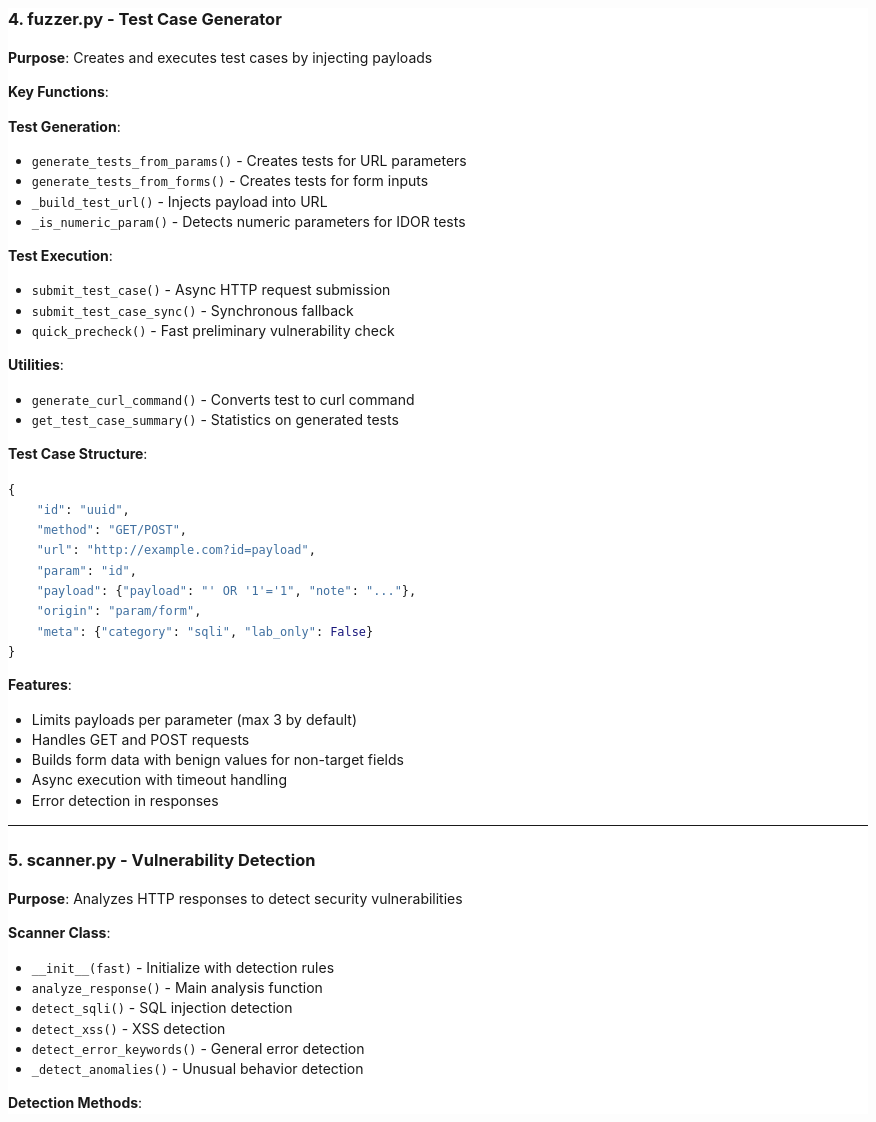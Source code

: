 ### 4. **fuzzer.py** - Test Case Generator
**Purpose**: Creates and executes test cases by injecting payloads

**Key Functions**:

**Test Generation**:
- `generate_tests_from_params()` - Creates tests for URL parameters
- `generate_tests_from_forms()` - Creates tests for form inputs
- `_build_test_url()` - Injects payload into URL
- `_is_numeric_param()` - Detects numeric parameters for IDOR tests

**Test Execution**:
- `submit_test_case()` - Async HTTP request submission
- `submit_test_case_sync()` - Synchronous fallback
- `quick_precheck()` - Fast preliminary vulnerability check

**Utilities**:
- `generate_curl_command()` - Converts test to curl command
- `get_test_case_summary()` - Statistics on generated tests

**Test Case Structure**:
```python
{
    "id": "uuid",
    "method": "GET/POST",
    "url": "http://example.com?id=payload",
    "param": "id",
    "payload": {"payload": "' OR '1'='1", "note": "..."},
    "origin": "param/form",
    "meta": {"category": "sqli", "lab_only": False}
}
```

**Features**:
- Limits payloads per parameter (max 3 by default)
- Handles GET and POST requests
- Builds form data with benign values for non-target fields
- Async execution with timeout handling
- Error detection in responses

---

### 5. **scanner.py** - Vulnerability Detection
**Purpose**: Analyzes HTTP responses to detect security vulnerabilities

**Scanner Class**:
- `__init__(fast)` - Initialize with detection rules
- `analyze_response()` - Main analysis function
- `detect_sqli()` - SQL injection detection
- `detect_xss()` - XSS detection
- `detect_error_keywords()` - General error detection
- `_detect_anomalies()` - Unusual behavior detection

**Detection Methods**:
